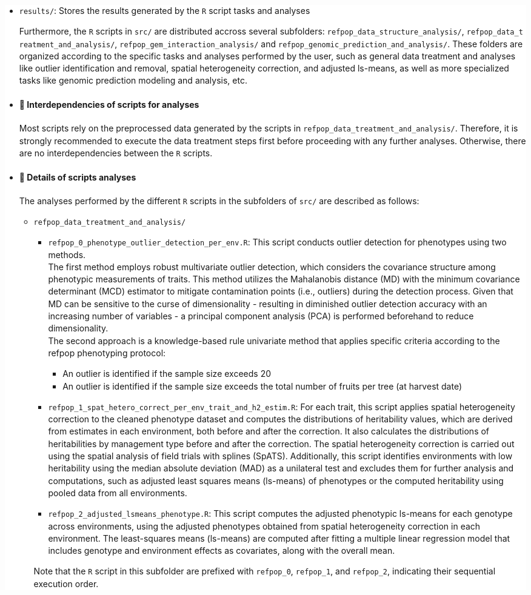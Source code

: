 * ```results/```: Stores the results generated by the ```R``` script tasks and analyses

  Furthermore, the ```R``` scripts in ```src/``` are distributed accross several subfolders: ```refpop_data_structure_analysis/```, ```refpop_data_treatment_and_analysis/```, ```refpop_gem_interaction_analysis/``` and ```refpop_genomic_prediction_and_analysis/```. These folders are organized according to the specific tasks and analyses performed by the user, such as general data treatment and analyses like outlier identification and removal, spatial heterogeneity correction, and adjusted ls-means, as well as more specialized tasks like genomic prediction modeling and analysis, etc.

* #### 🧩 Interdependencies of scripts for analyses
  Most scripts rely on the preprocessed data generated by the scripts in ```refpop_data_treatment_and_analysis/```. Therefore, it is strongly recommended to execute the data treatment steps first before proceeding with any further analyses. Otherwise, there are no interdependencies between the ```R``` scripts.

* #### 📜 Details of scripts analyses

  The analyses performed by the different ```R``` scripts in the subfolders of ```src/``` are described as follows:
  
  * ```refpop_data_treatment_and_analysis/```
    * ```refpop_0_phenotype_outlier_detection_per_env.R```: This script conducts outlier detection for phenotypes using two methods.  
    The first method employs robust multivariate outlier detection, which  considers the covariance structure among phenotypic measurements of traits. This method utilizes the Mahalanobis distance (MD) with the minimum covariance determinant (MCD) estimator to mitigate contamination points (i.e., outliers) during the detection process. Given that MD can be sensitive to the curse of dimensionality - resulting in diminished outlier detection accuracy with an increasing number of variables - a principal component analysis (PCA) is performed beforehand to reduce dimensionality.  
    The second approach is a knowledge-based rule univariate method that applies specific criteria according to the refpop phenotyping protocol:
    
      * An outlier is identified if the sample size exceeds 20 
      * An outlier is identified if the sample size exceeds the total number of fruits per tree (at harvest date)  
        <p> </p>
  
    * ```refpop_1_spat_hetero_correct_per_env_trait_and_h2_estim.R```: For each trait, this script applies spatial heterogeneity correction to the cleaned phenotype dataset and computes the distributions of heritability values, which are derived from estimates in each environment, both before and after the correction. It also calculates the distributions of heritabilities by management type before and after the correction. The spatial heterogeneity correction is carried out using the spatial analysis of field trials with splines (SpATS). Additionally, this script identifies environments with low heritability using the median absolute deviation (MAD) as a unilateral test and excludes them for further analysis and computations, such as adjusted least squares means (ls-means) of phenotypes or the computed heritability using pooled data from all environments.
    
    * ```refpop_2_adjusted_lsmeans_phenotype.R```: This script computes the adjusted phenotypic ls-means for each genotype across environments, using the adjusted phenotypes obtained from spatial heterogeneity correction in each environment. The least-squares means (ls-means) are computed after fitting a multiple linear regression model that includes genotype and environment effects as covariates, along with the overall mean.
  
    Note that the ```R``` script in this subfolder are prefixed with ```refpop_0```, ```refpop_1```, and ```refpop_2```, indicating their sequential execution order.
  